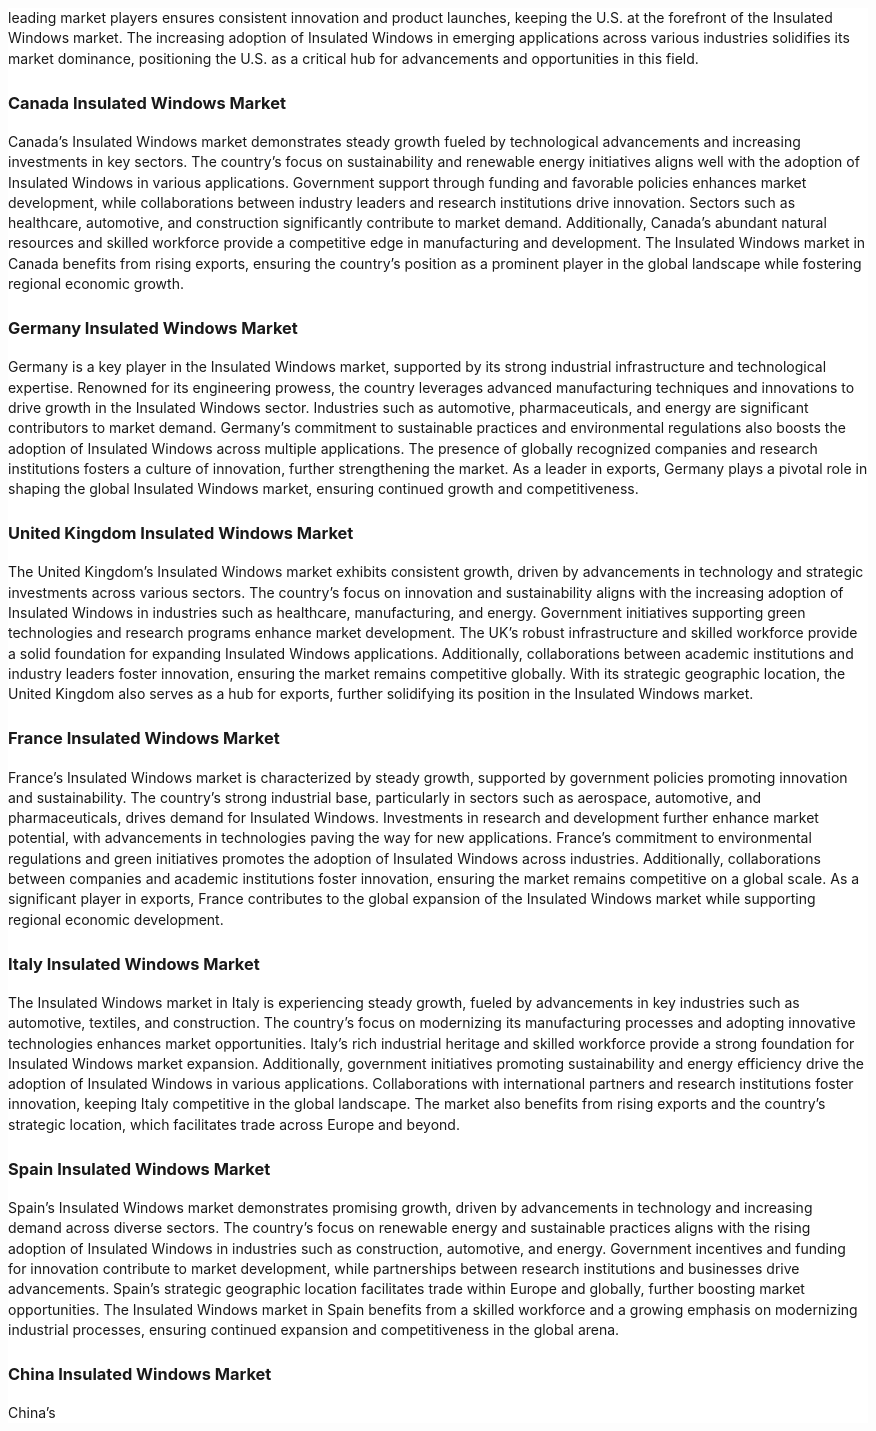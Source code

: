 leading market players ensures consistent innovation and product launches, keeping the U.S. at the forefront of the Insulated Windows market. The increasing adoption of Insulated Windows in emerging applications across various industries solidifies its market dominance, positioning the U.S. as a critical hub for advancements and opportunities in this field.</p><h3>Canada Insulated Windows Market</h3><p>Canada&rsquo;s Insulated Windows market demonstrates steady growth fueled by technological advancements and increasing investments in key sectors. The country&rsquo;s focus on sustainability and renewable energy initiatives aligns well with the adoption of Insulated Windows in various applications. Government support through funding and favorable policies enhances market development, while collaborations between industry leaders and research institutions drive innovation. Sectors such as healthcare, automotive, and construction significantly contribute to market demand. Additionally, Canada&rsquo;s abundant natural resources and skilled workforce provide a competitive edge in manufacturing and development. The Insulated Windows market in Canada benefits from rising exports, ensuring the country&rsquo;s position as a prominent player in the global landscape while fostering regional economic growth.</p><h3>Germany Insulated Windows Market</h3><p>Germany is a key player in the Insulated Windows market, supported by its strong industrial infrastructure and technological expertise. Renowned for its engineering prowess, the country leverages advanced manufacturing techniques and innovations to drive growth in the Insulated Windows sector. Industries such as automotive, pharmaceuticals, and energy are significant contributors to market demand. Germany&rsquo;s commitment to sustainable practices and environmental regulations also boosts the adoption of Insulated Windows across multiple applications. The presence of globally recognized companies and research institutions fosters a culture of innovation, further strengthening the market. As a leader in exports, Germany plays a pivotal role in shaping the global Insulated Windows market, ensuring continued growth and competitiveness.</p><h3>United Kingdom Insulated Windows Market</h3><p>The United Kingdom&rsquo;s Insulated Windows market exhibits consistent growth, driven by advancements in technology and strategic investments across various sectors. The country&rsquo;s focus on innovation and sustainability aligns with the increasing adoption of Insulated Windows in industries such as healthcare, manufacturing, and energy. Government initiatives supporting green technologies and research programs enhance market development. The UK&rsquo;s robust infrastructure and skilled workforce provide a solid foundation for expanding Insulated Windows applications. Additionally, collaborations between academic institutions and industry leaders foster innovation, ensuring the market remains competitive globally. With its strategic geographic location, the United Kingdom also serves as a hub for exports, further solidifying its position in the Insulated Windows market.</p><h3>France Insulated Windows Market</h3><p>France&rsquo;s Insulated Windows market is characterized by steady growth, supported by government policies promoting innovation and sustainability. The country&rsquo;s strong industrial base, particularly in sectors such as aerospace, automotive, and pharmaceuticals, drives demand for Insulated Windows. Investments in research and development further enhance market potential, with advancements in technologies paving the way for new applications. France&rsquo;s commitment to environmental regulations and green initiatives promotes the adoption of Insulated Windows across industries. Additionally, collaborations between companies and academic institutions foster innovation, ensuring the market remains competitive on a global scale. As a significant player in exports, France contributes to the global expansion of the Insulated Windows market while supporting regional economic development.</p><h3>Italy Insulated Windows Market</h3><p>The Insulated Windows market in Italy is experiencing steady growth, fueled by advancements in key industries such as automotive, textiles, and construction. The country&rsquo;s focus on modernizing its manufacturing processes and adopting innovative technologies enhances market opportunities. Italy&rsquo;s rich industrial heritage and skilled workforce provide a strong foundation for Insulated Windows market expansion. Additionally, government initiatives promoting sustainability and energy efficiency drive the adoption of Insulated Windows in various applications. Collaborations with international partners and research institutions foster innovation, keeping Italy competitive in the global landscape. The market also benefits from rising exports and the country&rsquo;s strategic location, which facilitates trade across Europe and beyond.</p><h3>Spain Insulated Windows Market</h3><p>Spain&rsquo;s Insulated Windows market demonstrates promising growth, driven by advancements in technology and increasing demand across diverse sectors. The country&rsquo;s focus on renewable energy and sustainable practices aligns with the rising adoption of Insulated Windows in industries such as construction, automotive, and energy. Government incentives and funding for innovation contribute to market development, while partnerships between research institutions and businesses drive advancements. Spain&rsquo;s strategic geographic location facilitates trade within Europe and globally, further boosting market opportunities. The Insulated Windows market in Spain benefits from a skilled workforce and a growing emphasis on modernizing industrial processes, ensuring continued expansion and competitiveness in the global arena.</p><h3>China Insulated Windows Market</h3><p>China&rsquo;s